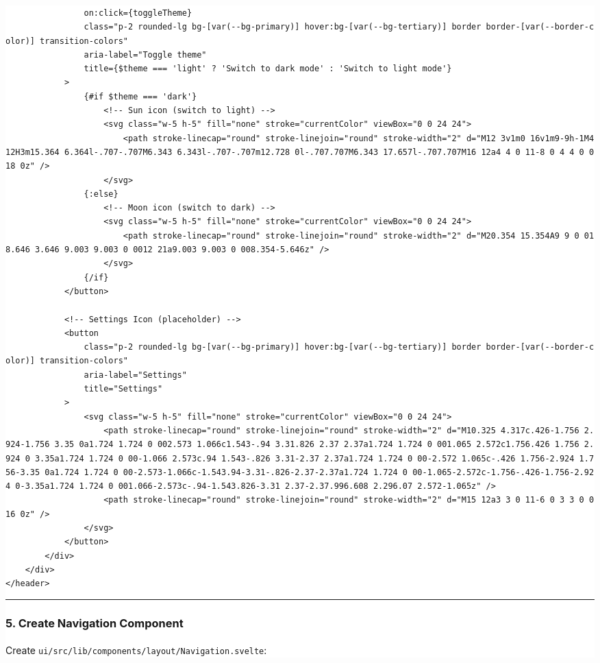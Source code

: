 ```svelte
                on:click={toggleTheme}
                class="p-2 rounded-lg bg-[var(--bg-primary)] hover:bg-[var(--bg-tertiary)] border border-[var(--border-color)] transition-colors"
                aria-label="Toggle theme"
                title={$theme === 'light' ? 'Switch to dark mode' : 'Switch to light mode'}
            >
                {#if $theme === 'dark'}
                    <!-- Sun icon (switch to light) -->
                    <svg class="w-5 h-5" fill="none" stroke="currentColor" viewBox="0 0 24 24">
                        <path stroke-linecap="round" stroke-linejoin="round" stroke-width="2" d="M12 3v1m0 16v1m9-9h-1M4 12H3m15.364 6.364l-.707-.707M6.343 6.343l-.707-.707m12.728 0l-.707.707M6.343 17.657l-.707.707M16 12a4 4 0 11-8 0 4 4 0 018 0z" />
                    </svg>
                {:else}
                    <!-- Moon icon (switch to dark) -->
                    <svg class="w-5 h-5" fill="none" stroke="currentColor" viewBox="0 0 24 24">
                        <path stroke-linecap="round" stroke-linejoin="round" stroke-width="2" d="M20.354 15.354A9 9 0 018.646 3.646 9.003 9.003 0 0012 21a9.003 9.003 0 008.354-5.646z" />
                    </svg>
                {/if}
            </button>

            <!-- Settings Icon (placeholder) -->
            <button
                class="p-2 rounded-lg bg-[var(--bg-primary)] hover:bg-[var(--bg-tertiary)] border border-[var(--border-color)] transition-colors"
                aria-label="Settings"
                title="Settings"
            >
                <svg class="w-5 h-5" fill="none" stroke="currentColor" viewBox="0 0 24 24">
                    <path stroke-linecap="round" stroke-linejoin="round" stroke-width="2" d="M10.325 4.317c.426-1.756 2.924-1.756 3.35 0a1.724 1.724 0 002.573 1.066c1.543-.94 3.31.826 2.37 2.37a1.724 1.724 0 001.065 2.572c1.756.426 1.756 2.924 0 3.35a1.724 1.724 0 00-1.066 2.573c.94 1.543-.826 3.31-2.37 2.37a1.724 1.724 0 00-2.572 1.065c-.426 1.756-2.924 1.756-3.35 0a1.724 1.724 0 00-2.573-1.066c-1.543.94-3.31-.826-2.37-2.37a1.724 1.724 0 00-1.065-2.572c-1.756-.426-1.756-2.924 0-3.35a1.724 1.724 0 001.066-2.573c-.94-1.543.826-3.31 2.37-2.37.996.608 2.296.07 2.572-1.065z" />
                    <path stroke-linecap="round" stroke-linejoin="round" stroke-width="2" d="M15 12a3 3 0 11-6 0 3 3 0 016 0z" />
                </svg>
            </button>
        </div>
    </div>
</header>
```

---

### 5. Create Navigation Component

Create `ui/src/lib/components/layout/Navigation.svelte`:
